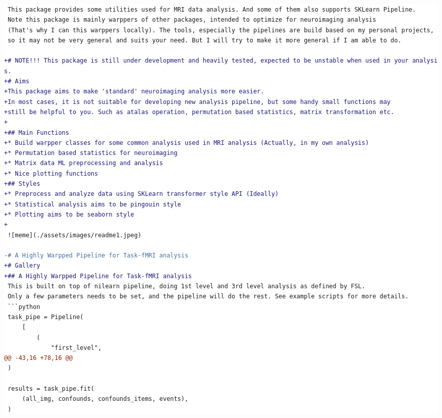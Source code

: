 ```diff
 This package provides some utilities used for MRI data analysis. And some of them also supports SKLearn Pipeline.
 Note this package is mainly warppers of other packages, intended to optimize for neuroimaging analysis 
 (That's why I can this warppers locally). The tools, especially the pipelines are build based on my personal projects,
 so it may not be very general and suits your need. But I will try to make it more general if I am able to do.
 
+# NOTE!!! This package is still under development and heavily tested, expected to be unstable when used in your analysis.
+# Aims
+This package aims to make 'standard' neuroimaging analysis more easier. 
+In most cases, it is not suitable for developing new analysis pipeline, but some handy small functions may 
+still be helpful to you. Such as atalas operation, permutation based statistics, matrix transformation etc.
+
+## Main Functions
+* Build warpper classes for some common analysis used in MRI analysis (Actually, in my own analysis)
+* Permutation based statistics for neuroimaging
+* Matrix data ML preprocessing and analysis 
+* Nice plotting functions 
+## Styles
+* Preprocess and analyze data using SKLearn transformer style API (Ideally)
+* Statistical analysis aims to be pingouin style
+* Plotting aims to be seaborn style
+
 ![meme](./assets/images/readme1.jpeg)
 
-# A Highly Warpped Pipeline for Task-fMRI analysis
+# Gallery
+## A Highly Warpped Pipeline for Task-fMRI analysis
 This is built on top of nilearn pipeline, doing 1st level and 3rd level analysis as defined by FSL.
 Only a few parameters needs to be set, and the pipeline will do the rest. See example scripts for more details.
 ```python
 task_pipe = Pipeline(
     [
         (
             "first_level",
@@ -43,16 +78,16 @@
 )
 
 results = task_pipe.fit(
     (all_img, confounds, confounds_items, events),
 )
 ```
 
